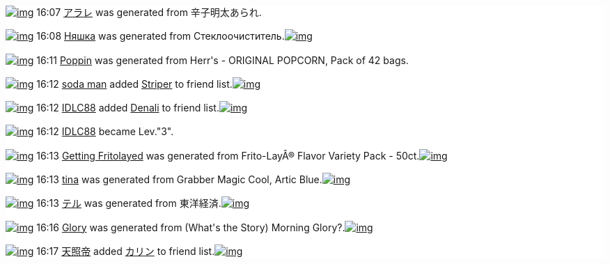 [![img](http://www.deviantsart.com/2td3bcq.png)](http://www.barcodekanojo.com/kanojo/2910990/%E3%82%A2%E3%83%A9%E3%83%AC) 16:07 [アラレ](http://www.barcodekanojo.com/kanojo/2910990/%E3%82%A2%E3%83%A9%E3%83%AC) was generated from 辛子明太あられ.

[![img](http://www.deviantsart.com/19s5np1.png)](http://www.barcodekanojo.com/kanojo/2910991/%D0%9D%D1%8F%D1%88%D0%BA%D0%B0) 16:08 [Няшка](http://www.barcodekanojo.com/kanojo/2910991/%D0%9D%D1%8F%D1%88%D0%BA%D0%B0) was generated from Стеклоочиститель.[![img](http://www.deviantsart.com/2qts5g8.jpeg)](http://www.barcodekanojo.com/product_images/barcode/5546534/1398928062/50x50x,PD0,PA1,PD1,P82,PD0,PB5,PD0,PBA,PD0,PBB,PD0,PBE,PD0,PBE,PD1,P87,PD0,PB8,PD1,P81,PD1,P82,PD0,PB8,PD1,P82,PD0,PB5,PD0,PBB,PD1,P8C.jpg,qw=88,ah=88.pagespeed.ic.PESFeN3GtC.jpg)

[![img](http://www.deviantsart.com/1amgq4a.png)](http://www.barcodekanojo.com/kanojo/2910992/Poppin) 16:11 [Poppin](http://www.barcodekanojo.com/kanojo/2910992/Poppin) was generated from Herr's - ORIGINAL POPCORN, Pack of 42 bags.

[![img](http://www.deviantsart.com/1i312nh.jpeg)](http://www.barcodekanojo.com/user/429435/soda%20man) 16:12 [soda man](http://www.barcodekanojo.com/user/429435/soda%20man) added [Striper](http://www.barcodekanojo.com/kanojo/2888328/Striper) to friend list.[![img](http://www.deviantsart.com/34r2ks9.png)](http://www.barcodekanojo.com/kanojo/2888328/Striper)

[![img](http://www.deviantsart.com/2d0l634.jpeg)](http://www.barcodekanojo.com/user/451049/IDLC88) 16:12 [IDLC88](http://www.barcodekanojo.com/user/451049/IDLC88) added [Denali](http://www.barcodekanojo.com/kanojo/2713217/Denali) to friend list.[![img](http://www.deviantsart.com/mt6fgq.png)](http://www.barcodekanojo.com/kanojo/2713217/Denali)

[![img](http://www.deviantsart.com/2d0l634.jpeg)](http://www.barcodekanojo.com/user/451049/IDLC88) 16:12 [IDLC88](http://www.barcodekanojo.com/user/451049/IDLC88) became Lev."3".

[![img](http://www.deviantsart.com/2qsd26b.png)](http://www.barcodekanojo.com/kanojo/2910993/Getting%20Fritolayed) 16:13 [Getting Fritolayed](http://www.barcodekanojo.com/kanojo/2910993/Getting%20Fritolayed) was generated from Frito-LayÂ® Flavor Variety Pack - 50ct.[![img](http://www.deviantsart.com/jah628.jpeg)](http://www.barcodekanojo.com/product_images/barcode/4622544/1367895971/50x50x50,P20Singles,P20Flavor,P20Mix.jpg,qw=88,ah=88.pagespeed.ic.DKlOlKJA5L.jpg)

[![img](http://www.deviantsart.com/3vq4c54.png)](http://www.barcodekanojo.com/kanojo/2910994/tina) 16:13 [tina](http://www.barcodekanojo.com/kanojo/2910994/tina) was generated from Grabber Magic Cool, Artic Blue.[![img](http://www.deviantsart.com/1tae8as.jpeg)](http://www.barcodekanojo.com/product_images/barcode/5546539/1398928358/50x50xGrabber,P20Magic,P20Cool,P2C,P20Artic,P20Blue.jpg,qw=88,ah=88.pagespeed.ic.d20qGIGMuR.jpg)

[![img](http://www.deviantsart.com/9dssro.png)](http://www.barcodekanojo.com/kanojo/2910995/%E3%83%86%E3%83%AB) 16:13 [テル](http://www.barcodekanojo.com/kanojo/2910995/%E3%83%86%E3%83%AB) was generated from 東洋経済.[![img](http://www.deviantsart.com/1l6vdvf.jpeg)](http://www.barcodekanojo.com/product_images/barcode/5546540/1398928359/50x50x,PE6,P9D,PB1,PE6,PB4,P8B,PE7,PB5,P8C,PE6,PB8,P88.jpg,qw=88,ah=88.pagespeed.ic._i70OVi_U_.jpg)

[![img](http://www.deviantsart.com/2br27uu.png)](http://www.barcodekanojo.com/kanojo/2910996/Glory) 16:16 [Glory](http://www.barcodekanojo.com/kanojo/2910996/Glory) was generated from (What's the Story) Morning Glory?.[![img](http://www.deviantsart.com/353mqi6.jpeg)](http://www.barcodekanojo.com/product_images/barcode/5546541/1398928544/%28What%27s%20the%20Story%29%20Morning%20Glory%3F.jpg)

[![img](http://www.deviantsart.com/37d58po.jpeg)](http://www.barcodekanojo.com/user/365702/%E5%A4%A9%E7%85%A7%E5%B8%9D) 16:17 [天照帝](http://www.barcodekanojo.com/user/365702/%E5%A4%A9%E7%85%A7%E5%B8%9D) added [カリン](http://www.barcodekanojo.com/kanojo/77770/%E3%82%AB%E3%83%AA%E3%83%B3) to friend list.[![img](http://www.deviantsart.com/m558ui.png)](http://www.barcodekanojo.com/kanojo/77770/%E3%82%AB%E3%83%AA%E3%83%B3)
